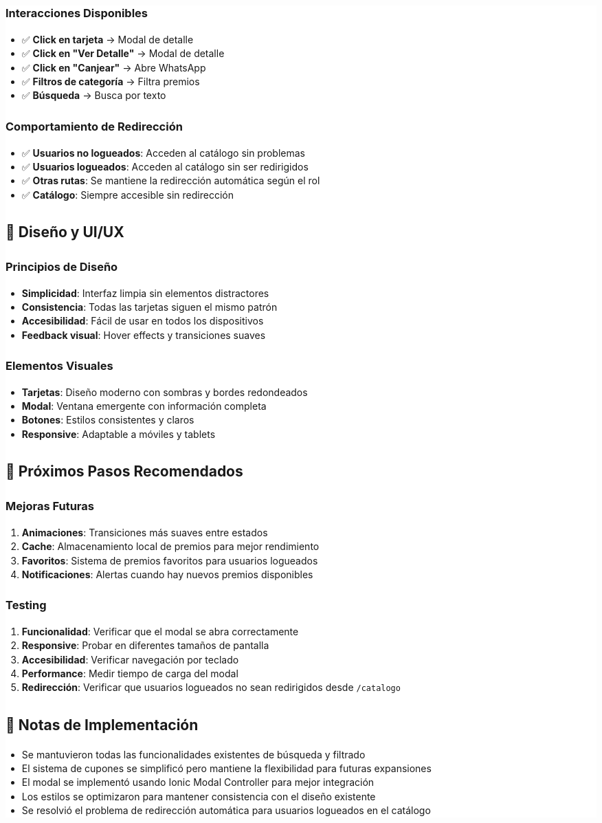 ### **Interacciones Disponibles**
- ✅ **Click en tarjeta** → Modal de detalle
- ✅ **Click en "Ver Detalle"** → Modal de detalle
- ✅ **Click en "Canjear"** → Abre WhatsApp
- ✅ **Filtros de categoría** → Filtra premios
- ✅ **Búsqueda** → Busca por texto

### **Comportamiento de Redirección**
- ✅ **Usuarios no logueados**: Acceden al catálogo sin problemas
- ✅ **Usuarios logueados**: Acceden al catálogo sin ser redirigidos
- ✅ **Otras rutas**: Se mantiene la redirección automática según el rol
- ✅ **Catálogo**: Siempre accesible sin redirección

## 🎨 **Diseño y UI/UX**

### **Principios de Diseño**
- **Simplicidad**: Interfaz limpia sin elementos distractores
- **Consistencia**: Todas las tarjetas siguen el mismo patrón
- **Accesibilidad**: Fácil de usar en todos los dispositivos
- **Feedback visual**: Hover effects y transiciones suaves

### **Elementos Visuales**
- **Tarjetas**: Diseño moderno con sombras y bordes redondeados
- **Modal**: Ventana emergente con información completa
- **Botones**: Estilos consistentes y claros
- **Responsive**: Adaptable a móviles y tablets

## 🚀 **Próximos Pasos Recomendados**

### **Mejoras Futuras**
1. **Animaciones**: Transiciones más suaves entre estados
2. **Cache**: Almacenamiento local de premios para mejor rendimiento
3. **Favoritos**: Sistema de premios favoritos para usuarios logueados
4. **Notificaciones**: Alertas cuando hay nuevos premios disponibles

### **Testing**
1. **Funcionalidad**: Verificar que el modal se abra correctamente
2. **Responsive**: Probar en diferentes tamaños de pantalla
3. **Accesibilidad**: Verificar navegación por teclado
4. **Performance**: Medir tiempo de carga del modal
5. **Redirección**: Verificar que usuarios logueados no sean redirigidos desde `/catalogo`

## 📝 **Notas de Implementación**

- Se mantuvieron todas las funcionalidades existentes de búsqueda y filtrado
- El sistema de cupones se simplificó pero mantiene la flexibilidad para futuras expansiones
- El modal se implementó usando Ionic Modal Controller para mejor integración
- Los estilos se optimizaron para mantener consistencia con el diseño existente
- Se resolvió el problema de redirección automática para usuarios logueados en el catálogo
